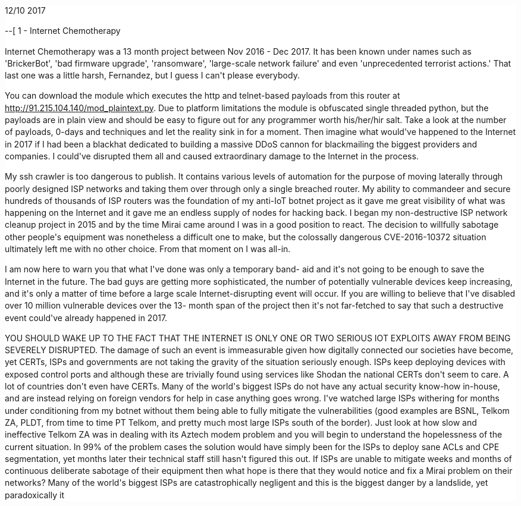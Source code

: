 12/10 2017

--[ 1 - Internet Chemotherapy

Internet Chemotherapy was a 13 month project between Nov 2016 - Dec 2017.
It has been known under names such as 'BrickerBot', 'bad firmware 
upgrade', 'ransomware', 'large-scale network failure' and even 
'unprecedented terrorist actions.' That last one was a little harsh, 
Fernandez, but I guess I can't please everybody.

You can download the module which executes the http and telnet-based 
payloads from this router at http://91.215.104.140/mod_plaintext.py. Due to 
platform limitations the module is obfuscated single threaded python, but
the payloads are in plain view and should be easy to figure out for any 
programmer worth his/her/hir salt. Take a look at the number of payloads, 
0-days and techniques and let the reality sink in for a moment. Then 
imagine what would've happened to the Internet in 2017 if I had been a 
blackhat dedicated to building a massive DDoS cannon for blackmailing the 
biggest providers and companies. I could've disrupted them all and caused 
extraordinary damage to the Internet in the process.

My ssh crawler is too dangerous to publish. It contains various levels of 
automation for the purpose of moving laterally through poorly designed 
ISP networks and taking them over through only a single breached router. 
My ability to commandeer and secure hundreds of thousands of ISP routers 
was the foundation of my anti-IoT botnet project as it gave me great 
visibility of what was happening on the Internet and it gave me an 
endless supply of nodes for hacking back. I began my non-destructive ISP 
network cleanup project in 2015 and by the time Mirai came around I was 
in a good position to react. The decision to willfully sabotage other 
people's equipment was nonetheless a difficult one to make, but the 
colossally dangerous CVE-2016-10372 situation ultimately left me with no 
other choice. From that moment on I was all-in.

I am now here to warn you that what I've done was only a temporary band-
aid and it's not going to be enough to save the Internet in the future. 
The bad guys are getting more sophisticated, the number of potentially 
vulnerable devices keep increasing, and it's only a matter of time before 
a large scale Internet-disrupting event will occur. If you are willing to 
believe that I've disabled over 10 million vulnerable devices over the 13-
month span of the project then it's not far-fetched to say that such a 
destructive event could've already happened in 2017.

YOU SHOULD WAKE UP TO THE FACT THAT THE INTERNET IS ONLY ONE OR TWO 
SERIOUS IOT EXPLOITS AWAY FROM BEING SEVERELY DISRUPTED. The damage of 
such an event is immeasurable given how digitally connected our societies 
have become, yet CERTs, ISPs and governments are not taking the gravity 
of the situation seriously enough. ISPs keep deploying devices with 
exposed control ports and although these are trivially found using 
services like Shodan the national CERTs don't seem to care. A lot of 
countries don't even have CERTs. Many of the world's biggest ISPs do not 
have any actual security know-how in-house, and are instead relying on 
foreign vendors for help in case anything goes wrong. I've watched large 
ISPs withering for months under conditioning from my botnet without them 
being able to fully mitigate the vulnerabilities (good examples are BSNL, 
Telkom ZA, PLDT, from time to time PT Telkom, and pretty much most large 
ISPs south of the border). Just look at how slow and ineffective Telkom 
ZA was in dealing with its Aztech modem problem and you will begin to 
understand the hopelessness of the current situation. In 99% of the 
problem cases the solution would have simply been for the ISPs to deploy 
sane ACLs and CPE segmentation, yet months later their technical staff 
still hasn't figured this out. If ISPs are unable to mitigate weeks and 
months of continuous deliberate sabotage of their equipment then what 
hope is there that they would notice and fix a Mirai problem on their 
networks? Many of the world's biggest ISPs are catastrophically negligent
and this is the biggest danger by a landslide, yet paradoxically it 